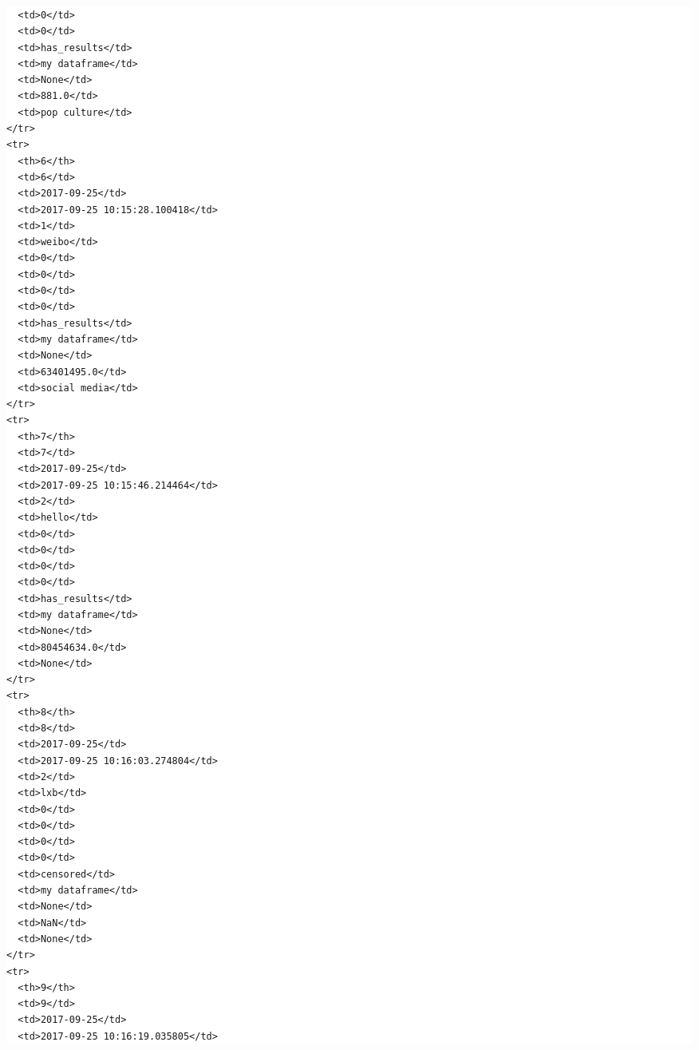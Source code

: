       <td>0</td>
      <td>0</td>
      <td>has_results</td>
      <td>my dataframe</td>
      <td>None</td>
      <td>881.0</td>
      <td>pop culture</td>
    </tr>
    <tr>
      <th>6</th>
      <td>6</td>
      <td>2017-09-25</td>
      <td>2017-09-25 10:15:28.100418</td>
      <td>1</td>
      <td>weibo</td>
      <td>0</td>
      <td>0</td>
      <td>0</td>
      <td>0</td>
      <td>has_results</td>
      <td>my dataframe</td>
      <td>None</td>
      <td>63401495.0</td>
      <td>social media</td>
    </tr>
    <tr>
      <th>7</th>
      <td>7</td>
      <td>2017-09-25</td>
      <td>2017-09-25 10:15:46.214464</td>
      <td>2</td>
      <td>hello</td>
      <td>0</td>
      <td>0</td>
      <td>0</td>
      <td>0</td>
      <td>has_results</td>
      <td>my dataframe</td>
      <td>None</td>
      <td>80454634.0</td>
      <td>None</td>
    </tr>
    <tr>
      <th>8</th>
      <td>8</td>
      <td>2017-09-25</td>
      <td>2017-09-25 10:16:03.274804</td>
      <td>2</td>
      <td>lxb</td>
      <td>0</td>
      <td>0</td>
      <td>0</td>
      <td>0</td>
      <td>censored</td>
      <td>my dataframe</td>
      <td>None</td>
      <td>NaN</td>
      <td>None</td>
    </tr>
    <tr>
      <th>9</th>
      <td>9</td>
      <td>2017-09-25</td>
      <td>2017-09-25 10:16:19.035805</td>